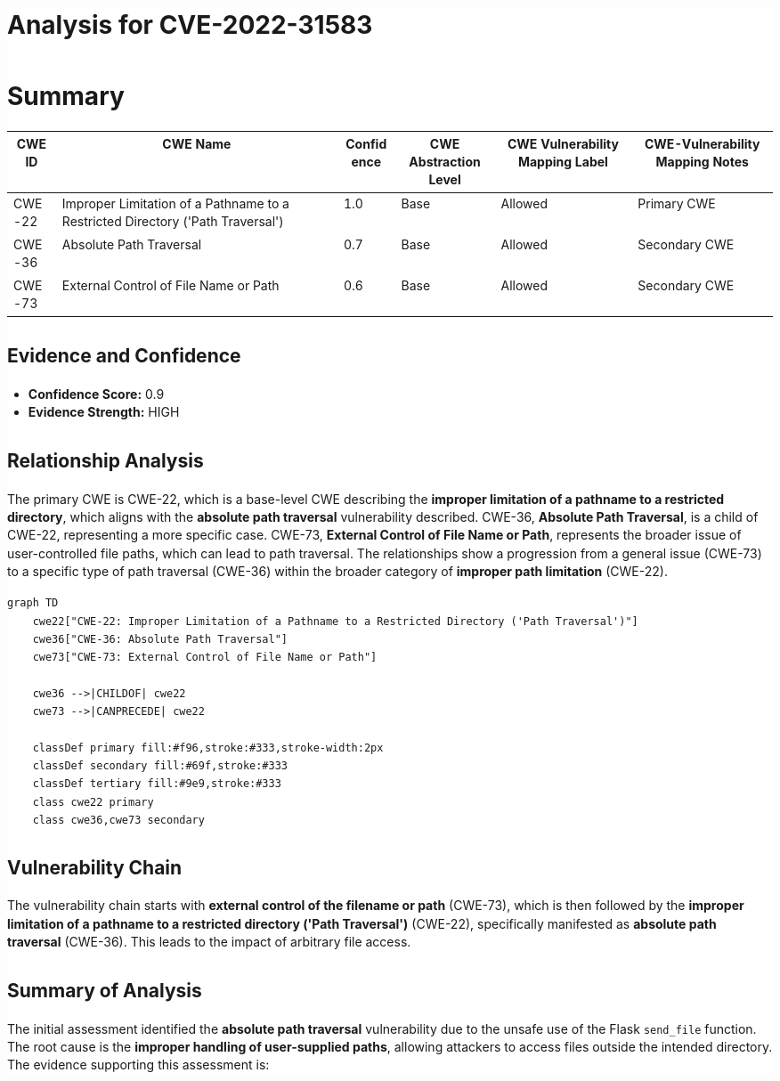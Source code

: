 # Analysis for CVE-2022-31583

# Summary
| CWE ID | CWE Name | Confidence | CWE Abstraction Level | CWE Vulnerability Mapping Label | CWE-Vulnerability Mapping Notes |
|---|---|---|---|---|---|
| CWE-22 | Improper Limitation of a Pathname to a Restricted Directory ('Path Traversal') | 1.0 | Base | Allowed | Primary CWE |
| CWE-36 | Absolute Path Traversal | 0.7 | Base | Allowed | Secondary CWE |
| CWE-73 | External Control of File Name or Path | 0.6 | Base | Allowed | Secondary CWE |

## Evidence and Confidence

*   **Confidence Score:** 0.9
*   **Evidence Strength:** HIGH

## Relationship Analysis
The primary CWE is CWE-22, which is a base-level CWE describing the **improper limitation of a pathname to a restricted directory**, which aligns with the **absolute path traversal** vulnerability described. CWE-36, **Absolute Path Traversal**, is a child of CWE-22, representing a more specific case. CWE-73, **External Control of File Name or Path**, represents the broader issue of user-controlled file paths, which can lead to path traversal. The relationships show a progression from a general issue (CWE-73) to a specific type of path traversal (CWE-36) within the broader category of **improper path limitation** (CWE-22).

```mermaid
graph TD
    cwe22["CWE-22: Improper Limitation of a Pathname to a Restricted Directory ('Path Traversal')"]
    cwe36["CWE-36: Absolute Path Traversal"]
    cwe73["CWE-73: External Control of File Name or Path"]
    
    cwe36 -->|CHILDOF| cwe22
    cwe73 -->|CANPRECEDE| cwe22
    
    classDef primary fill:#f96,stroke:#333,stroke-width:2px
    classDef secondary fill:#69f,stroke:#333
    classDef tertiary fill:#9e9,stroke:#333
    class cwe22 primary
    class cwe36,cwe73 secondary
```

## Vulnerability Chain
The vulnerability chain starts with **external control of the filename or path** (CWE-73), which is then followed by the **improper limitation of a pathname to a restricted directory ('Path Traversal')** (CWE-22), specifically manifested as **absolute path traversal** (CWE-36). This leads to the impact of arbitrary file access.

## Summary of Analysis
The initial assessment identified the **absolute path traversal** vulnerability due to the unsafe use of the Flask `send_file` function. The root cause is the **improper handling of user-supplied paths**, allowing attackers to access files outside the intended directory. The evidence supporting this assessment is:
